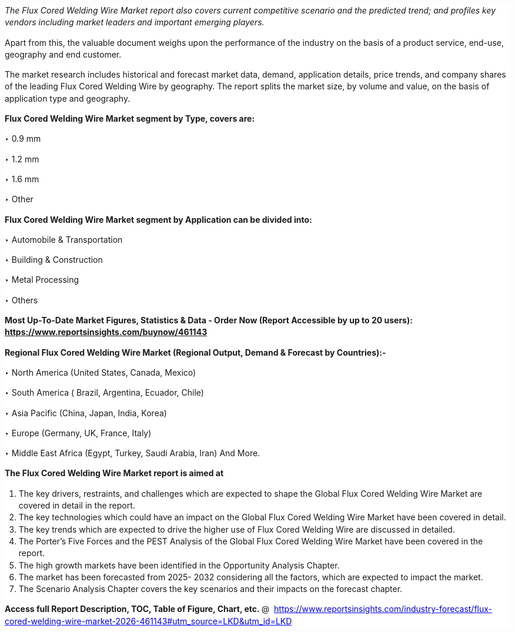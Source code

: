 <em>The Flux Cored Welding Wire Market report also covers current competitive scenario and the predicted trend; and profiles key vendors including market leaders and important emerging players.</em>

Apart from this, the valuable document weighs upon the performance of the industry on the basis of a product service, end-use, geography and end customer.

The market research includes historical and forecast market data, demand, application details, price trends, and company shares of the leading Flux Cored Welding Wire by geography. The report splits the market size, by volume and value, on the basis of application type and geography.

<strong>Flux Cored Welding Wire Market segment by Type, covers are:</strong>

‣ 0.9 mm

‣ 1.2 mm

‣ 1.6 mm

‣ Other

<strong>Flux Cored Welding Wire Market segment by Application can be divided into:</strong>

‣ Automobile & Transportation

‣ Building & Construction

‣ Metal Processing

‣ Others

<strong>Most Up-To-Date Market Figures, Statistics & Data - Order Now (Report Accessible by up to 20 users): <a href=https://www.reportsinsights.com/buynow/461143>https://www.reportsinsights.com/buynow/461143</a></strong>

<strong>Regional Flux Cored Welding Wire Market (Regional Output, Demand &amp; Forecast by Countries):-</strong>

‣ North America (United States, Canada, Mexico)

‣ South America ( Brazil, Argentina, Ecuador, Chile)

‣ Asia Pacific (China, Japan, India, Korea)

‣ Europe (Germany, UK, France, Italy)

‣ Middle East Africa (Egypt, Turkey, Saudi Arabia, Iran) And More.

<strong>The Flux Cored Welding Wire Market report is aimed at</strong>
<ol>
  <li>The key drivers, restraints, and challenges which are expected to shape the Global Flux Cored Welding Wire Market are covered in detail in the report.</li>
  <li>The key technologies which could have an impact on the Global Flux Cored Welding Wire Market have been covered in detail.</li>
  <li>The key trends which are expected to drive the higher use of Flux Cored Welding Wire are discussed in detailed.</li>
  <li>The Porter’s Five Forces and the PEST Analysis of the Global Flux Cored Welding Wire Market have been covered in the report.</li>
  <li>The high growth markets have been identified in the Opportunity Analysis Chapter.</li>
  <li>The market has been forecasted from 2025- 2032 considering all the factors, which are expected to impact the market.</li>
  <li>The Scenario Analysis Chapter covers the key scenarios and their impacts on the forecast chapter.</li>
</ol>
<strong>Access full Report Description, TOC, Table of Figure, Chart, etc. </strong>@  <a href=https://www.reportsinsights.com/industry-forecast/flux-cored-welding-wire-market-2026-461143#utm_source=LKD&utm_id=LKD style=color:#0000ff;>https://www.reportsinsights.com/industry-forecast/flux-cored-welding-wire-market-2026-461143#utm_source=LKD&utm_id=LKD</a></font>
